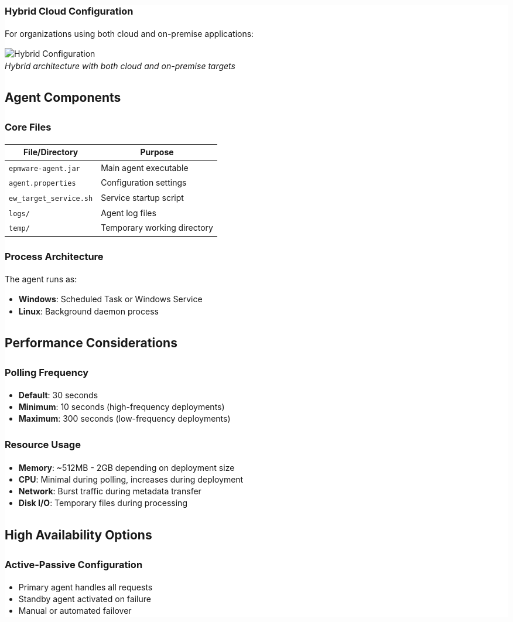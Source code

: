 ### Hybrid Cloud Configuration

For organizations using both cloud and on-premise applications:

![Hybrid Configuration](../assets/images/architecture/hybrid-config.png)<br/>
*Hybrid architecture with both cloud and on-premise targets*

## Agent Components

### Core Files

| File/Directory | Purpose |
|---------------|---------|
| `epmware-agent.jar` | Main agent executable |
| `agent.properties` | Configuration settings |
| `ew_target_service.sh` | Service startup script |
| `logs/` | Agent log files |
| `temp/` | Temporary working directory |

### Process Architecture

The agent runs as:
- **Windows**: Scheduled Task or Windows Service
- **Linux**: Background daemon process

## Performance Considerations

### Polling Frequency

- **Default**: 30 seconds
- **Minimum**: 10 seconds (high-frequency deployments)
- **Maximum**: 300 seconds (low-frequency deployments)

### Resource Usage

- **Memory**: ~512MB - 2GB depending on deployment size
- **CPU**: Minimal during polling, increases during deployment
- **Network**: Burst traffic during metadata transfer
- **Disk I/O**: Temporary files during processing

## High Availability Options

### Active-Passive Configuration

- Primary agent handles all requests
- Standby agent activated on failure
- Manual or automated failover
